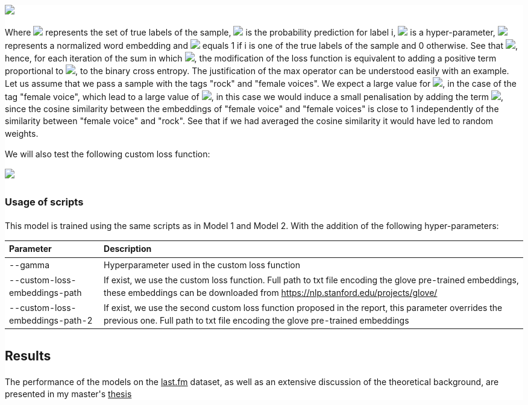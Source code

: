 <img src="https://render.githubusercontent.com/render/math?math=\mathcal{L}\left(\theta,\mathcal{M}\right)\left(\hat{y}_{i}\right)=-\frac{1}{n}\sum_{i=1}^{n}\left(t_{i} \log\left(\hat{y}_{i}\right)%2B\left(1-t_{i}\right)\log \left(1-\hat{y}_{i}\right)(1%2B\gamma (1-\max_{j\in\mathcal{T}}(\omega_i\cdot\omega_j)))\right)">

Where <img src="https://render.githubusercontent.com/render/math?math=\mathcal{T}"> represents the set of true labels of the sample, <img src="https://render.githubusercontent.com/render/math?math=\hat{y}_{i}"> is the probability prediction for label i, <img src="https://render.githubusercontent.com/render/math?math=\gamma"> is a hyper-parameter, <img src="https://render.githubusercontent.com/render/math?math=\omega_i"> represents a normalized word embedding and <img src="https://render.githubusercontent.com/render/math?math=t_i"> equals 1 if i is one of the true labels of the sample and 0 otherwise. See that <img src="https://render.githubusercontent.com/render/math?math=\hat{y}_{i}\in (0,1)">, hence, for each iteration of the sum in which <img src="https://render.githubusercontent.com/render/math?math=t_i">, the modification of the loss function is equivalent to adding a positive term proportional to <img src="https://render.githubusercontent.com/render/math?math=(1-\max\limits_{j\in \mathcal{T}}(\omega_i\cdot \omega_j))">, to the binary cross entropy. The justification of the max operator can be understood easily with an example. Let us assume that we pass a sample with the tags "rock" and "female voices". We expect a large value for <img src="https://render.githubusercontent.com/render/math?math=\hat{y}_{i}">, in the case of the tag "female voice", which lead to a large value of <img src="https://render.githubusercontent.com/render/math?math=\log(1-\hat{y}_{i})">, in this case we would induce a small penalisation by adding the term <img src="https://render.githubusercontent.com/render/math?math=\log(1-\hat{y}_{i})\gamma(1-\max\limits_{j\in \mathcal{T}}(\omega_i\cdot \omega_j))">, since the cosine similarity between the embeddings of "female voice" and "female voices" is close to 1 independently of the similarity between "female voice" and "rock". See that if we had averaged the cosine similarity it would have led to random weights.

We will also test the following custom loss function:

<img src="https://render.githubusercontent.com/render/math?math=\mathcal{L}\left(\theta,\mathcal{M}\right)\left(\hat{y}_{i}\right)=-\frac{1}{n}\sum_{i=1}^{n}\left(t_{i} \log\left(\hat{y}_{i}\right)%2B\left(1-t_{i}\right)\log \left(1-\hat{y}_{i}\right)(1-\max_{j\in\mathcal{T}}(\omega_i\cdot\omega_j))\right)">

### Usage of scripts

This model is trained using the same scripts as in Model 1 and Model 2. With the addition of the following hyper-parameters:

| Parameter                 | Description   |	
| :------------------------ | :-------------|
| --gamma | Hyperparameter used in the custom loss function
| --custom-loss-embeddings-path | If exist, we use the custom loss function. Full path to txt file encoding the glove pre-trained embeddings, these embeddings can be downloaded from https://nlp.stanford.edu/projects/glove/ 
| --custom-loss-embeddings-path-2 | If exist, we use the second custom loss function proposed in the report, this parameter overrides the previous one. Full path to txt file encoding the glove pre-trained embeddings

## Results

The performance of the models on the [last.fm](http://millionsongdataset.com/lastfm/) dataset, as well as an extensive discussion of the theoretical background, are presented in my master's [thesis](https://github.com/carlorop/Music_Tagger_on_Word_Embeddings/raw/main/master_thesis.pdf)


